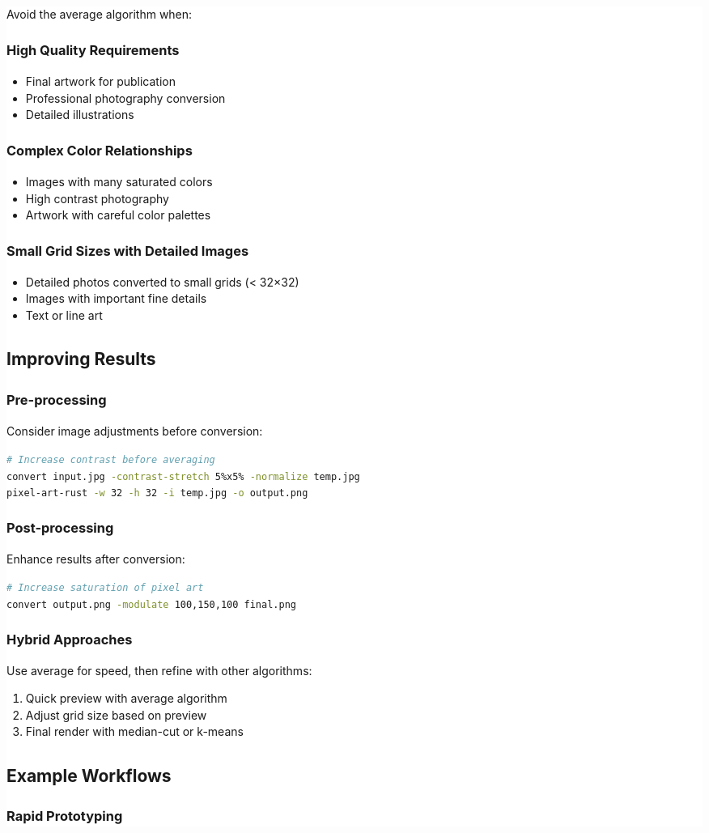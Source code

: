 Avoid the average algorithm when:

### High Quality Requirements

- Final artwork for publication
- Professional photography conversion
- Detailed illustrations

### Complex Color Relationships

- Images with many saturated colors
- High contrast photography
- Artwork with careful color palettes

### Small Grid Sizes with Detailed Images

- Detailed photos converted to small grids (< 32×32)
- Images with important fine details
- Text or line art

## Improving Results

### Pre-processing

Consider image adjustments before conversion:

```bash
# Increase contrast before averaging
convert input.jpg -contrast-stretch 5%x5% -normalize temp.jpg
pixel-art-rust -w 32 -h 32 -i temp.jpg -o output.png
```

### Post-processing

Enhance results after conversion:

```bash
# Increase saturation of pixel art
convert output.png -modulate 100,150,100 final.png
```

### Hybrid Approaches

Use average for speed, then refine with other algorithms:

1. Quick preview with average algorithm
2. Adjust grid size based on preview
3. Final render with median-cut or k-means

## Example Workflows

### Rapid Prototyping
